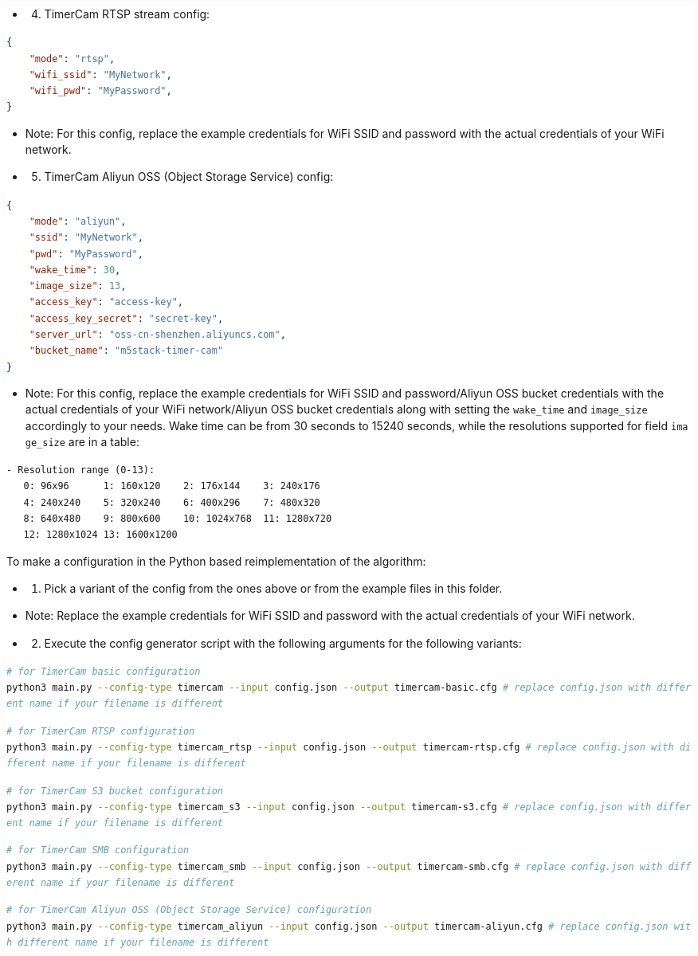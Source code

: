 - 4. TimerCam RTSP stream config:
```json
{
    "mode": "rtsp",
    "wifi_ssid": "MyNetwork",
    "wifi_pwd": "MyPassword",
}
```
- Note: For this config, replace the example credentials for WiFi SSID and password with the actual credentials of your WiFi network.

- 5. TimerCam Aliyun OSS (Object Storage Service) config:
```json
{
    "mode": "aliyun",
    "ssid": "MyNetwork",
    "pwd": "MyPassword",
    "wake_time": 30,
    "image_size": 13,
    "access_key": "access-key",
    "access_key_secret": "secret-key",
    "server_url": "oss-cn-shenzhen.aliyuncs.com",
    "bucket_name": "m5stack-timer-cam"
}
```
- Note: For this config, replace the example credentials for WiFi SSID and password/Aliyun OSS bucket credentials with the actual credentials of your WiFi network/Aliyun OSS bucket credentials along with setting the `wake_time` and `image_size` accordingly to your needs. Wake time can be from 30 seconds to 15240 seconds, while the resolutions supported for field `image_size` are in a table: 

```
- Resolution range (0-13):
   0: 96x96      1: 160x120    2: 176x144    3: 240x176
   4: 240x240    5: 320x240    6: 400x296    7: 480x320
   8: 640x480    9: 800x600    10: 1024x768  11: 1280x720
   12: 1280x1024 13: 1600x1200
```
To make a configuration in the Python based reimplementation of the algorithm:

- 1. Pick a variant of the config from the ones above or from the example files in this folder.
- Note: Replace the example credentials for WiFi SSID and password with the actual credentials of your WiFi network.

- 2. Execute the config generator script with the following arguments for the following variants:
```bash
# for TimerCam basic configuration
python3 main.py --config-type timercam --input config.json --output timercam-basic.cfg # replace config.json with different name if your filename is different
```
```bash
# for TimerCam RTSP configuration
python3 main.py --config-type timercam_rtsp --input config.json --output timercam-rtsp.cfg # replace config.json with different name if your filename is different
```
```bash
# for TimerCam S3 bucket configuration
python3 main.py --config-type timercam_s3 --input config.json --output timercam-s3.cfg # replace config.json with different name if your filename is different
```
```bash
# for TimerCam SMB configuration
python3 main.py --config-type timercam_smb --input config.json --output timercam-smb.cfg # replace config.json with different name if your filename is different
```
```bash
# for TimerCam Aliyun OSS (Object Storage Service) configuration
python3 main.py --config-type timercam_aliyun --input config.json --output timercam-aliyun.cfg # replace config.json with different name if your filename is different
```